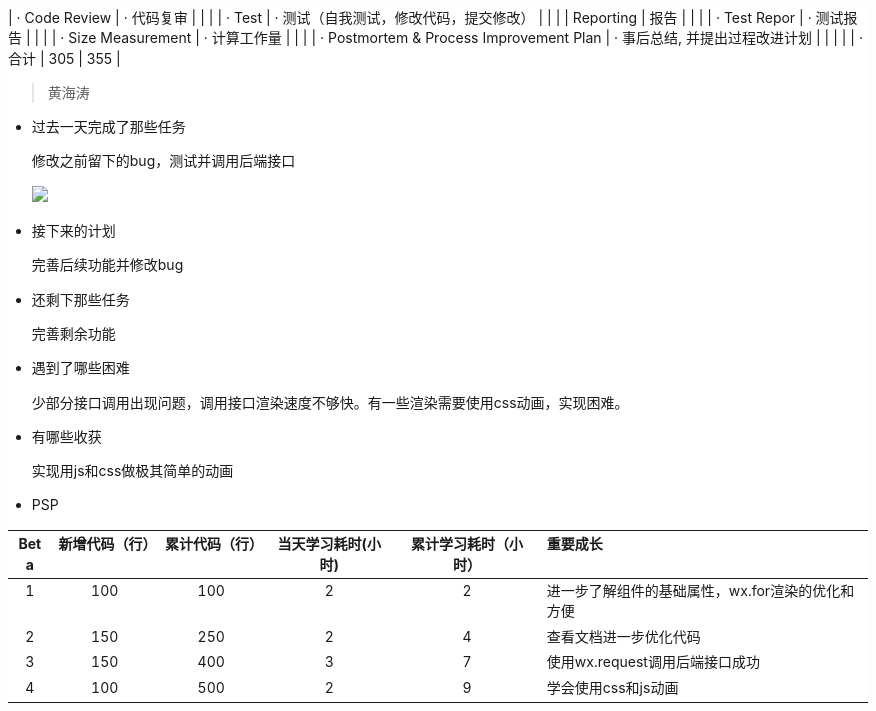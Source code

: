 | · Code Review                           | · 代码复审                              |                  |                  |
| · Test                                  | · 测试（自我测试，修改代码，提交修改）  |                  |                  |
| Reporting                               | 报告                                    |                  |                  |
| · Test Repor                            | · 测试报告                              |                  |                  |
| · Size Measurement                      | · 计算工作量                            |                  |                  |
| · Postmortem & Process Improvement Plan | · 事后总结, 并提出过程改进计划          |                  |                  |
|                                         | · 合计                                  |       305        |       355        |








> 黄海涛

- 过去一天完成了那些任务

  修改之前留下的bug，测试并调用后端接口

  ![](https://i.bmp.ovh/imgs/2021/11/7186d1aec8d5f23e.png)

  

- 接下来的计划

  完善后续功能并修改bug

- 还剩下那些任务

  完善剩余功能

- 遇到了哪些困难

  少部分接口调用出现问题，调用接口渲染速度不够快。有一些渲染需要使用css动画，实现困难。

- 有哪些收获

  实现用js和css做极其简单的动画

- PSP




| Beta | 新增代码（行） | 累计代码（行） | 当天学习耗时(小时) | 累计学习耗时（小时） | 重要成长                                         |
| :--: | :------------: | :------------: | :----------------: | :------------------: | :----------------------------------------------- |
|  1   |      100       |      100       |         2          |          2           | 进一步了解组件的基础属性，wx.for渲染的优化和方便 |
|  2   |      150       |      250       |         2          |          4           | 查看文档进一步优化代码                           |
|  3   |      150       |      400       |         3          |          7           | 使用wx.request调用后端接口成功                   |
|  4   |      100       |      500       |         2          |          9           | 学会使用css和js动画                              |




